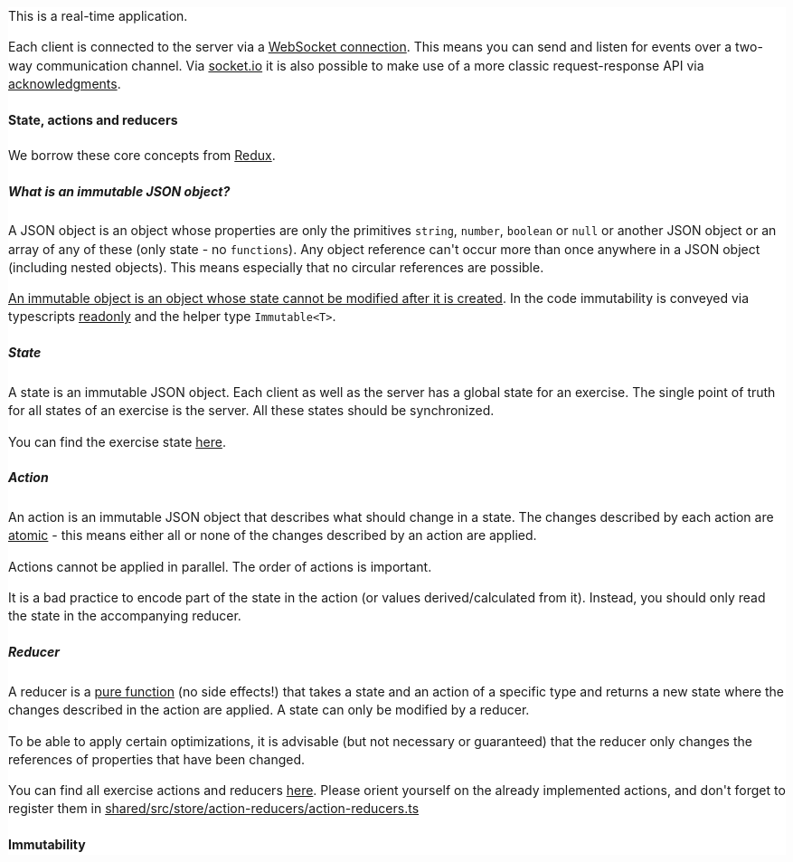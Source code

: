 This is a real-time application.

Each client is connected to the server via a [WebSocket connection](https://developer.mozilla.org/en-US/docs/Web/API/WebSockets_API). This means you can send and listen for events over a two-way communication channel.
Via [socket.io](https://socket.io/docs) it is also possible to make use of a more classic request-response API via [acknowledgments](https://socket.io/docs/v4/emitting-events/#acknowledgements).

#### State, actions and reducers

We borrow these core concepts from [Redux](https://redux.js.org/).

##### What is an immutable JSON object?

A JSON object is an object whose properties are only the primitives `string`, `number`, `boolean` or `null` or another JSON object or an array of any of these (only state - no `functions`).
Any object reference can't occur more than once anywhere in a JSON object (including nested objects). This means especially that no circular references are possible.

[An immutable object is an object whose state cannot be modified after it is created](https://en.wikipedia.org/wiki/Immutable_object). In the code immutability is conveyed via typescripts [readonly](https://www.typescriptlang.org/docs/handbook/2/objects.html#readonly-properties) and the helper type `Immutable<T>`.

##### State

A state is an immutable JSON object. Each client as well as the server has a global state for an exercise. The single point of truth for all states of an exercise is the server. All these states should be synchronized.

You can find the exercise state [here](./shared/src/state.ts).

##### Action

An action is an immutable JSON object that describes what should change in a state. The changes described by each action are [atomic](<https://en.wikipedia.org/wiki/Atomicity_(database_systems)>) - this means either all or none of the changes described by an action are applied.

Actions cannot be applied in parallel. The order of actions is important.

It is a bad practice to encode part of the state in the action (or values derived/calculated from it). Instead, you should only read the state in the accompanying reducer.

##### Reducer

A reducer is a [pure function](https://en.wikipedia.org/wiki/Pure_function) (no side effects!) that takes a state and an action of a specific type and returns a new state where the changes described in the action are applied. A state can only be modified by a reducer.

To be able to apply certain optimizations, it is advisable (but not necessary or guaranteed) that the reducer only changes the references of properties that have been changed.

You can find all exercise actions and reducers [here](./shared/src/store/action-reducers). Please orient yourself on the already implemented actions, and don't forget to register them in [shared/src/store/action-reducers/action-reducers.ts](shared/src/store/action-reducers/action-reducers.ts)

#### Immutability
